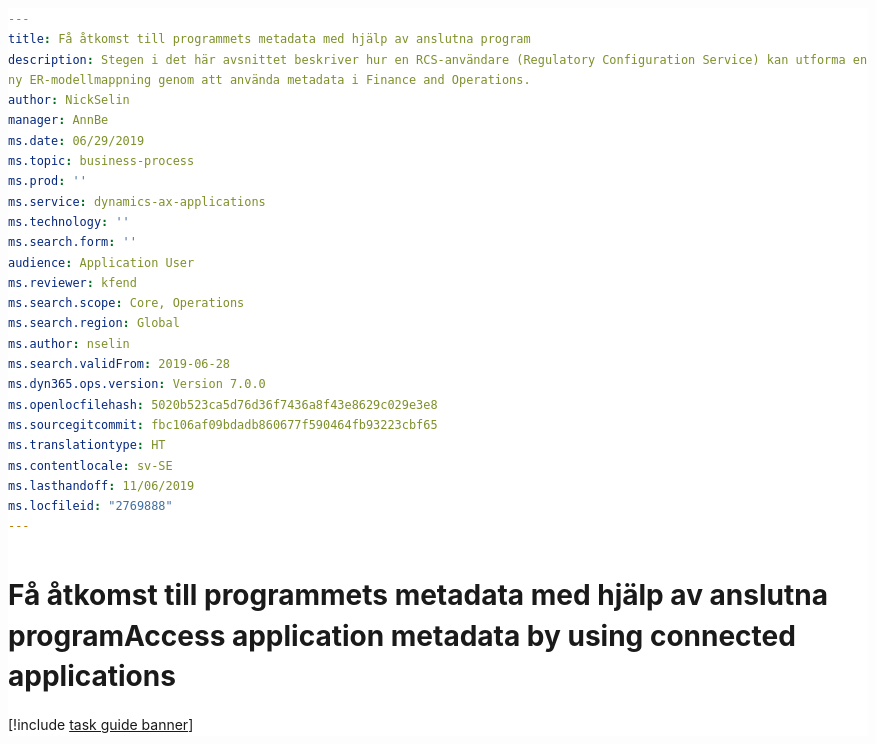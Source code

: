 ```yaml
---
title: Få åtkomst till programmets metadata med hjälp av anslutna program
description: Stegen i det här avsnittet beskriver hur en RCS-användare (Regulatory Configuration Service) kan utforma en ny ER-modellmappning genom att använda metadata i Finance and Operations.
author: NickSelin
manager: AnnBe
ms.date: 06/29/2019
ms.topic: business-process
ms.prod: ''
ms.service: dynamics-ax-applications
ms.technology: ''
ms.search.form: ''
audience: Application User
ms.reviewer: kfend
ms.search.scope: Core, Operations
ms.search.region: Global
ms.author: nselin
ms.search.validFrom: 2019-06-28
ms.dyn365.ops.version: Version 7.0.0
ms.openlocfilehash: 5020b523ca5d76d36f7436a8f43e8629c029e3e8
ms.sourcegitcommit: fbc106af09bdadb860677f590464fb93223cbf65
ms.translationtype: HT
ms.contentlocale: sv-SE
ms.lasthandoff: 11/06/2019
ms.locfileid: "2769888"
---
```

# <a name="access-application-metadata-by-using-connected-applications"></a><span data-ttu-id="dc7fd-103">Få åtkomst till programmets metadata med hjälp av anslutna program</span><span class="sxs-lookup"><span data-stu-id="dc7fd-103">Access application metadata by using connected applications</span></span>

[!include [task guide banner](../../includes/task-guide-banner.md)]
